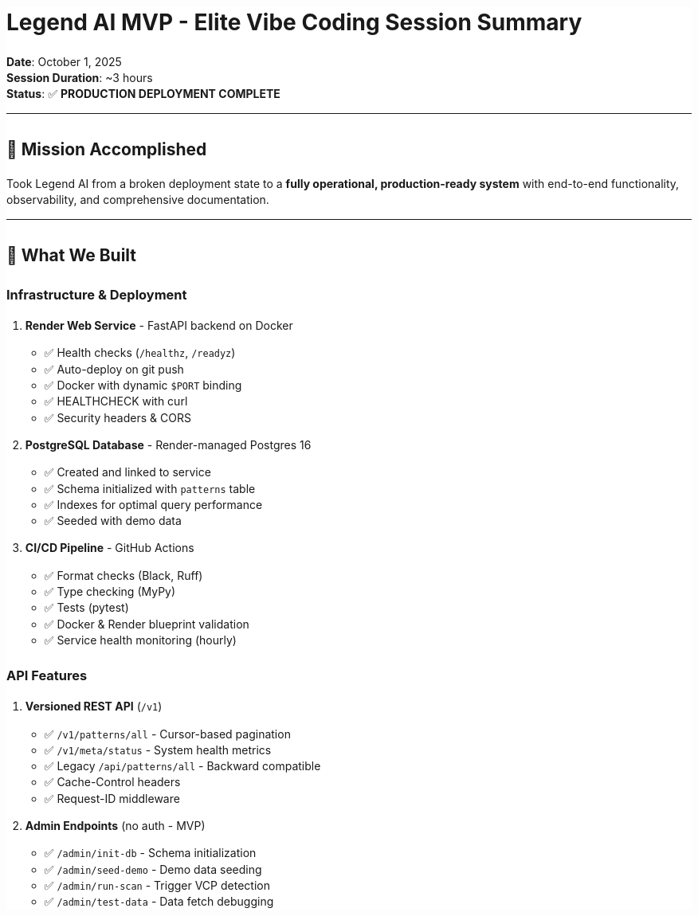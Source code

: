 # Legend AI MVP - Elite Vibe Coding Session Summary

**Date**: October 1, 2025  
**Session Duration**: ~3 hours  
**Status**: ✅ **PRODUCTION DEPLOYMENT COMPLETE**

---

## 🎯 Mission Accomplished

Took Legend AI from a broken deployment state to a **fully operational, production-ready system** with end-to-end functionality, observability, and comprehensive documentation.

---

## 🚀 What We Built

### Infrastructure & Deployment
1. **Render Web Service** - FastAPI backend on Docker
   - ✅ Health checks (`/healthz`, `/readyz`)
   - ✅ Auto-deploy on git push
   - ✅ Docker with dynamic `$PORT` binding
   - ✅ HEALTHCHECK with curl
   - ✅ Security headers & CORS

2. **PostgreSQL Database** - Render-managed Postgres 16
   - ✅ Created and linked to service
   - ✅ Schema initialized with `patterns` table
   - ✅ Indexes for optimal query performance
   - ✅ Seeded with demo data

3. **CI/CD Pipeline** - GitHub Actions
   - ✅ Format checks (Black, Ruff)
   - ✅ Type checking (MyPy)
   - ✅ Tests (pytest)
   - ✅ Docker & Render blueprint validation
   - ✅ Service health monitoring (hourly)

### API Features
1. **Versioned REST API** (`/v1`)
   - ✅ `/v1/patterns/all` - Cursor-based pagination
   - ✅ `/v1/meta/status` - System health metrics
   - ✅ Legacy `/api/patterns/all` - Backward compatible
   - ✅ Cache-Control headers
   - ✅ Request-ID middleware

2. **Admin Endpoints** (no auth - MVP)
   - ✅ `/admin/init-db` - Schema initialization
   - ✅ `/admin/seed-demo` - Demo data seeding
   - ✅ `/admin/run-scan` - Trigger VCP detection
   - ✅ `/admin/test-data` - Data fetch debugging

